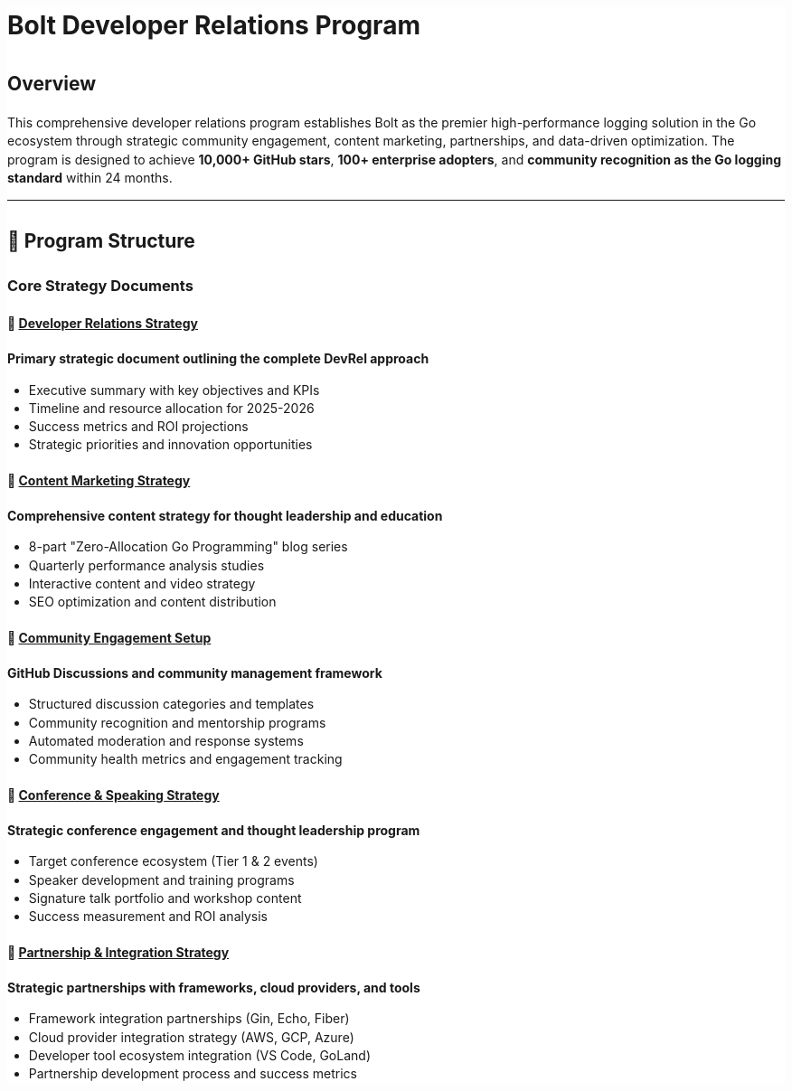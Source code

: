 # Bolt Developer Relations Program

## Overview

This comprehensive developer relations program establishes Bolt as the premier high-performance logging solution in the Go ecosystem through strategic community engagement, content marketing, partnerships, and data-driven optimization. The program is designed to achieve **10,000+ GitHub stars**, **100+ enterprise adopters**, and **community recognition as the Go logging standard** within 24 months.

---

## 📁 Program Structure

### Core Strategy Documents

#### 🎯 [Developer Relations Strategy](DEVELOPER_RELATIONS_STRATEGY.md)
**Primary strategic document outlining the complete DevRel approach**
- Executive summary with key objectives and KPIs
- Timeline and resource allocation for 2025-2026
- Success metrics and ROI projections
- Strategic priorities and innovation opportunities

#### 📝 [Content Marketing Strategy](content/CONTENT_MARKETING_STRATEGY.md)
**Comprehensive content strategy for thought leadership and education**
- 8-part "Zero-Allocation Go Programming" blog series
- Quarterly performance analysis studies
- Interactive content and video strategy
- SEO optimization and content distribution

#### 🤝 [Community Engagement Setup](community/GITHUB_DISCUSSIONS_SETUP.md) 
**GitHub Discussions and community management framework**
- Structured discussion categories and templates
- Community recognition and mentorship programs
- Automated moderation and response systems
- Community health metrics and engagement tracking

#### 🎤 [Conference & Speaking Strategy](conferences/CONFERENCE_SPEAKING_STRATEGY.md)
**Strategic conference engagement and thought leadership program**
- Target conference ecosystem (Tier 1 & 2 events)
- Speaker development and training programs
- Signature talk portfolio and workshop content
- Success measurement and ROI analysis

#### 🔗 [Partnership & Integration Strategy](partnerships/PARTNERSHIP_INTEGRATION_STRATEGY.md)
**Strategic partnerships with frameworks, cloud providers, and tools**
- Framework integration partnerships (Gin, Echo, Fiber)
- Cloud provider integration strategy (AWS, GCP, Azure)
- Developer tool ecosystem integration (VS Code, GoLand)
- Partnership development process and success metrics
